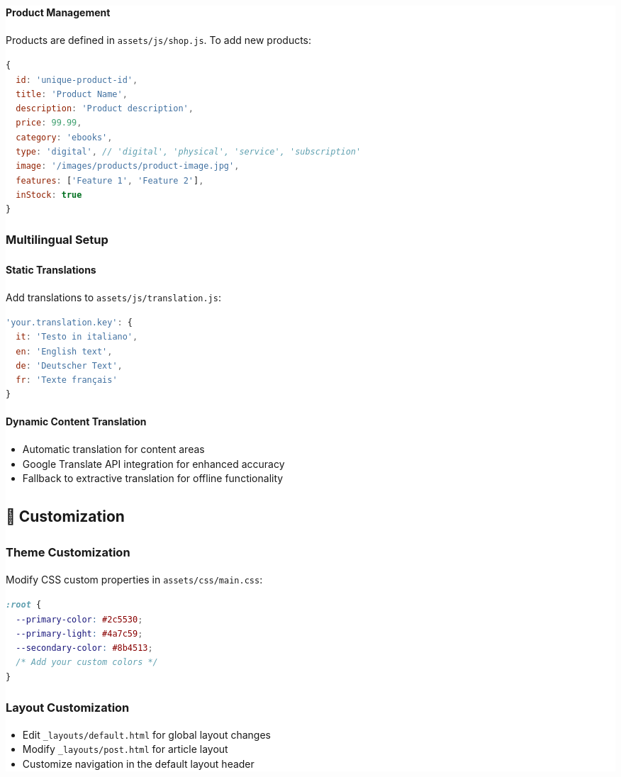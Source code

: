 #### Product Management
Products are defined in `assets/js/shop.js`. To add new products:

```javascript
{
  id: 'unique-product-id',
  title: 'Product Name',
  description: 'Product description',
  price: 99.99,
  category: 'ebooks',
  type: 'digital', // 'digital', 'physical', 'service', 'subscription'
  image: '/images/products/product-image.jpg',
  features: ['Feature 1', 'Feature 2'],
  inStock: true
}
```

### Multilingual Setup

#### Static Translations
Add translations to `assets/js/translation.js`:

```javascript
'your.translation.key': {
  it: 'Testo in italiano',
  en: 'English text',
  de: 'Deutscher Text',
  fr: 'Texte français'
}
```

#### Dynamic Content Translation
- Automatic translation for content areas
- Google Translate API integration for enhanced accuracy
- Fallback to extractive translation for offline functionality

## 🎨 Customization

### Theme Customization
Modify CSS custom properties in `assets/css/main.css`:

```css
:root {
  --primary-color: #2c5530;
  --primary-light: #4a7c59;
  --secondary-color: #8b4513;
  /* Add your custom colors */
}
```

### Layout Customization
- Edit `_layouts/default.html` for global layout changes
- Modify `_layouts/post.html` for article layout
- Customize navigation in the default layout header
